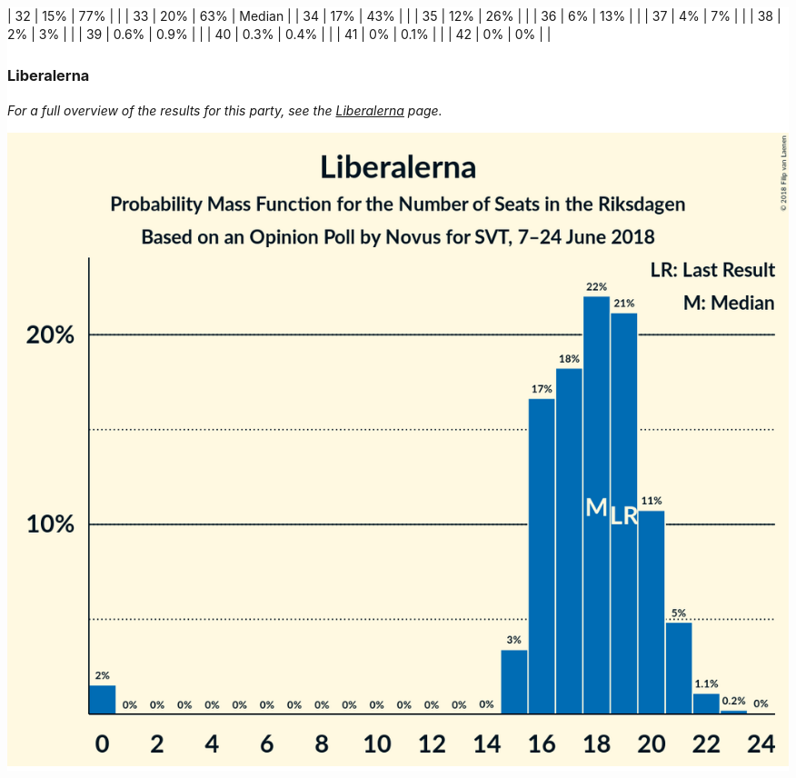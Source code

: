 | 32 | 15% | 77% |  |
| 33 | 20% | 63% | Median |
| 34 | 17% | 43% |  |
| 35 | 12% | 26% |  |
| 36 | 6% | 13% |  |
| 37 | 4% | 7% |  |
| 38 | 2% | 3% |  |
| 39 | 0.6% | 0.9% |  |
| 40 | 0.3% | 0.4% |  |
| 41 | 0% | 0.1% |  |
| 42 | 0% | 0% |  |

### Liberalerna

*For a full overview of the results for this party, see the [Liberalerna](party-liberalerna.html) page.*

![Graph with seats probability mass function not yet produced](2018-06-24-Novus-seats-pmf-liberalerna.png "Seats Probability Mass Function")
